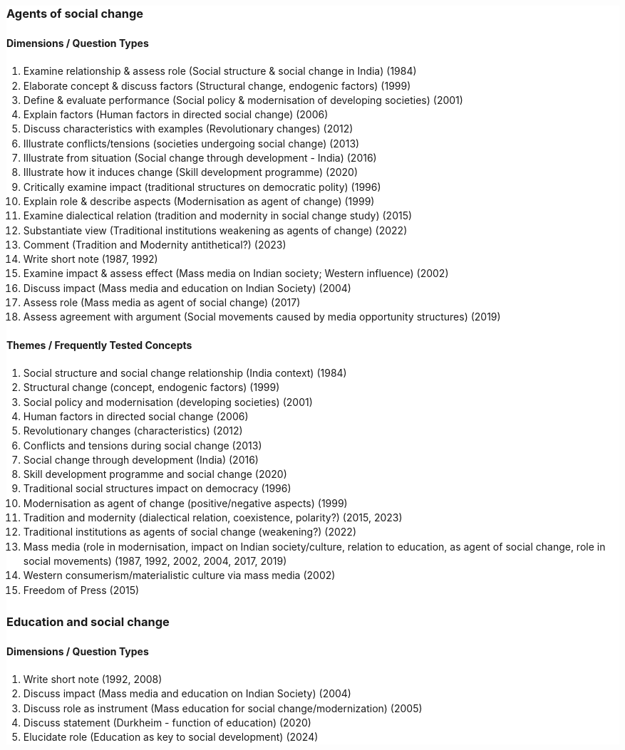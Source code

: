 ### Agents of social change

#### Dimensions / Question Types

1. Examine relationship & assess role (Social structure & social change in India) (1984)
2. Elaborate concept & discuss factors (Structural change, endogenic factors) (1999)
3. Define & evaluate performance (Social policy & modernisation of developing societies) (2001)
4. Explain factors (Human factors in directed social change) (2006)
5. Discuss characteristics with examples (Revolutionary changes) (2012)
6. Illustrate conflicts/tensions (societies undergoing social change) (2013)
7. Illustrate from situation (Social change through development - India) (2016)
8. Illustrate how it induces change (Skill development programme) (2020)
9. Critically examine impact (traditional structures on democratic polity) (1996)
10. Explain role & describe aspects (Modernisation as agent of change) (1999)
11. Examine dialectical relation (tradition and modernity in social change study) (2015)
12. Substantiate view (Traditional institutions weakening as agents of change) (2022)
13. Comment (Tradition and Modernity antithetical?) (2023)
14. Write short note (1987, 1992)
15. Examine impact & assess effect (Mass media on Indian society; Western influence) (2002)
16. Discuss impact (Mass media and education on Indian Society) (2004)
17. Assess role (Mass media as agent of social change) (2017)
18. Assess agreement with argument (Social movements caused by media opportunity structures) (2019)

#### Themes / Frequently Tested Concepts

1. Social structure and social change relationship (India context) (1984)
2. Structural change (concept, endogenic factors) (1999)
3. Social policy and modernisation (developing societies) (2001)
4. Human factors in directed social change (2006)
5. Revolutionary changes (characteristics) (2012)
6. Conflicts and tensions during social change (2013)
7. Social change through development (India) (2016)
8. Skill development programme and social change (2020)
9. Traditional social structures impact on democracy (1996)
10. Modernisation as agent of change (positive/negative aspects) (1999)
11. Tradition and modernity (dialectical relation, coexistence, polarity?) (2015, 2023)
12. Traditional institutions as agents of social change (weakening?) (2022)
13. Mass media (role in modernisation, impact on Indian society/culture, relation to education, as agent of social change, role in social movements) (1987, 1992, 2002, 2004, 2017, 2019)
14. Western consumerism/materialistic culture via mass media (2002)
15. Freedom of Press (2015)

### Education and social change

#### Dimensions / Question Types

1. Write short note (1992, 2008)
2. Discuss impact (Mass media and education on Indian Society) (2004)
3. Discuss role as instrument (Mass education for social change/modernization) (2005)
4. Discuss statement (Durkheim - function of education) (2020)
5. Elucidate role (Education as key to social development) (2024)
